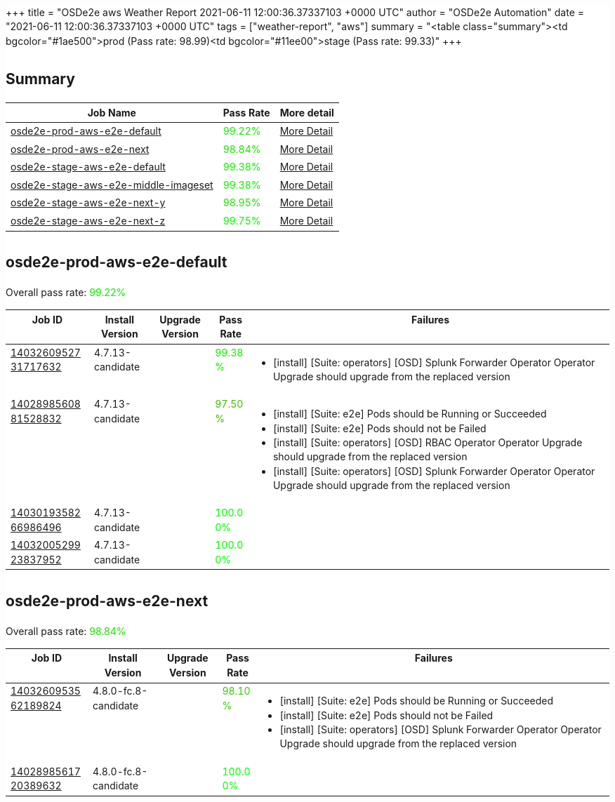 +++
title = "OSDe2e aws Weather Report 2021-06-11 12:00:36.37337103 +0000 UTC"
author = "OSDe2e Automation"
date = "2021-06-11 12:00:36.37337103 +0000 UTC"
tags = ["weather-report", "aws"]
summary = "<table class=\"summary\"><tr><td bgcolor=\"#1ae500\"></td><td>prod (Pass rate: 98.99)</td></tr><tr><td bgcolor=\"#11ee00\"></td><td>stage (Pass rate: 99.33)</td></tr></table>"
+++
## Summary

| Job Name | Pass Rate | More detail |
|----------|-----------|-------------|
|[osde2e-prod-aws-e2e-default](https://prow.svc.ci.openshift.org/?job=osde2e-prod-aws-e2e-default)| <span style="color:#14eb00;">99.22%</span>|[More Detail](#osde2e-prod-aws-e2e-default)|
|[osde2e-prod-aws-e2e-next](https://prow.svc.ci.openshift.org/?job=osde2e-prod-aws-e2e-next)| <span style="color:#1ee100;">98.84%</span>|[More Detail](#osde2e-prod-aws-e2e-next)|
|[osde2e-stage-aws-e2e-default](https://prow.svc.ci.openshift.org/?job=osde2e-stage-aws-e2e-default)| <span style="color:#10ef00;">99.38%</span>|[More Detail](#osde2e-stage-aws-e2e-default)|
|[osde2e-stage-aws-e2e-middle-imageset](https://prow.svc.ci.openshift.org/?job=osde2e-stage-aws-e2e-middle-imageset)| <span style="color:#10ef00;">99.38%</span>|[More Detail](#osde2e-stage-aws-e2e-middle-imageset)|
|[osde2e-stage-aws-e2e-next-y](https://prow.svc.ci.openshift.org/?job=osde2e-stage-aws-e2e-next-y)| <span style="color:#1be400;">98.95%</span>|[More Detail](#osde2e-stage-aws-e2e-next-y)|
|[osde2e-stage-aws-e2e-next-z](https://prow.svc.ci.openshift.org/?job=osde2e-stage-aws-e2e-next-z)| <span style="color:#07f800;">99.75%</span>|[More Detail](#osde2e-stage-aws-e2e-next-z)|



## osde2e-prod-aws-e2e-default

Overall pass rate: <span style="color:#14eb00;">99.22%</span>

| Job ID | Install Version | Upgrade Version | Pass Rate | Failures |
|--------|-----------------|-----------------|-----------|----------|
[1403260952731717632](https://prow.ci.openshift.org/view/gs/origin-ci-test/logs/osde2e-prod-aws-e2e-default/1403260952731717632) | 4.7.13-candidate |  | <span style="color:#10ef00;">99.38%</span>|<ul><li>[install] [Suite: operators] [OSD] Splunk Forwarder Operator Operator Upgrade should upgrade from the replaced version</li></ul>
[1402898560881528832](https://prow.ci.openshift.org/view/gs/origin-ci-test/logs/osde2e-prod-aws-e2e-default/1402898560881528832) | 4.7.13-candidate |  | <span style="color:#40bf00;">97.50%</span>|<ul><li>[install] [Suite: e2e] Pods should be Running or Succeeded</li><li>[install] [Suite: e2e] Pods should not be Failed</li><li>[install] [Suite: operators] [OSD] RBAC Operator Operator Upgrade should upgrade from the replaced version</li><li>[install] [Suite: operators] [OSD] Splunk Forwarder Operator Operator Upgrade should upgrade from the replaced version</li></ul>
[1403019358266986496](https://prow.ci.openshift.org/view/gs/origin-ci-test/logs/osde2e-prod-aws-e2e-default/1403019358266986496) | 4.7.13-candidate |  | <span style="color:#01fe00;">100.00%</span>|
[1403200529923837952](https://prow.ci.openshift.org/view/gs/origin-ci-test/logs/osde2e-prod-aws-e2e-default/1403200529923837952) | 4.7.13-candidate |  | <span style="color:#01fe00;">100.00%</span>|



## osde2e-prod-aws-e2e-next

Overall pass rate: <span style="color:#1ee100;">98.84%</span>

| Job ID | Install Version | Upgrade Version | Pass Rate | Failures |
|--------|-----------------|-----------------|-----------|----------|
[1403260953562189824](https://prow.ci.openshift.org/view/gs/origin-ci-test/logs/osde2e-prod-aws-e2e-next/1403260953562189824) | 4.8.0-fc.8-candidate |  | <span style="color:#31ce00;">98.10%</span>|<ul><li>[install] [Suite: e2e] Pods should be Running or Succeeded</li><li>[install] [Suite: e2e] Pods should not be Failed</li><li>[install] [Suite: operators] [OSD] Splunk Forwarder Operator Operator Upgrade should upgrade from the replaced version</li></ul>
[1402898561720389632](https://prow.ci.openshift.org/view/gs/origin-ci-test/logs/osde2e-prod-aws-e2e-next/1402898561720389632) | 4.8.0-fc.8-candidate |  | <span style="color:#01fe00;">100.00%</span>|
